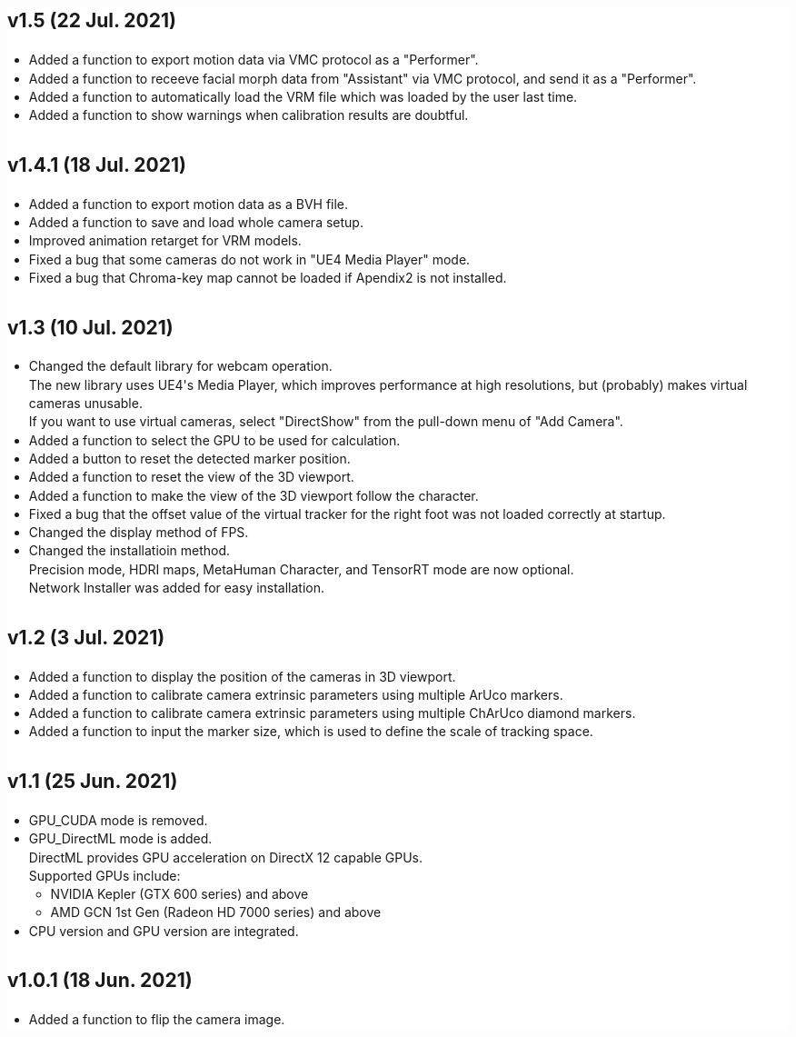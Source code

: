 
## v1.5 (22 Jul. 2021)
- Added a function to export motion data via VMC protocol as a "Performer".
- Added a function to receeve facial morph data from "Assistant" via VMC protocol, and send it as a "Performer".
- Added a function to automatically load the VRM file which was loaded by the user last time.
- Added a function to show warnings when calibration results are doubtful.

## v1.4.1 (18 Jul. 2021)
- Added a function to export motion data as a BVH file.
- Added a function to save and load whole camera setup.
- Improved animation retarget for VRM models.
- Fixed a bug that some cameras do not work in "UE4 Media Player" mode.
- Fixed a bug that Chroma-key map cannot be loaded if Apendix2 is not installed.

## v1.3 (10 Jul. 2021)
- Changed the default library for webcam operation.  
    The new library uses UE4's Media Player, which improves performance at high resolutions, but (probably) makes virtual cameras unusable.  
    If you want to use virtual cameras, select "DirectShow" from the pull-down menu of "Add Camera".
- Added a function to select the GPU to be used for calculation.
- Added a button to reset the detected marker position.
- Added a function to reset the view of the 3D viewport.
- Added a function to make the view of the 3D viewport follow the character.
- Fixed a bug that the offset value of the virtual tracker for the right foot was not loaded correctly at startup.
- Changed the display method of FPS.
- Changed the installatioin method.  
    Precision mode, HDRI maps, MetaHuman Character, and TensorRT mode are now optional.  
    Network Installer was added for easy installation.

## v1.2 (3 Jul. 2021)
- Added a function to display the position of the cameras in 3D viewport.
- Added a function to calibrate camera extrinsic parameters using multiple ArUco markers.
- Added a function to calibrate camera extrinsic parameters using multiple ChArUco diamond markers.
- Added a function to input the marker size, which is used to define the scale of tracking space.

## v1.1 (25 Jun. 2021)
- GPU_CUDA mode is removed.
- GPU_DirectML mode is added.  
	DirectML provides GPU acceleration on DirectX 12 capable GPUs.  
	Supported GPUs include:  
	- NVIDIA Kepler (GTX 600 series) and above  
	- AMD GCN 1st Gen (Radeon HD 7000 series) and above
- CPU version and GPU version are integrated.

## v1.0.1 (18 Jun. 2021)
- Added a function to flip the camera image.
